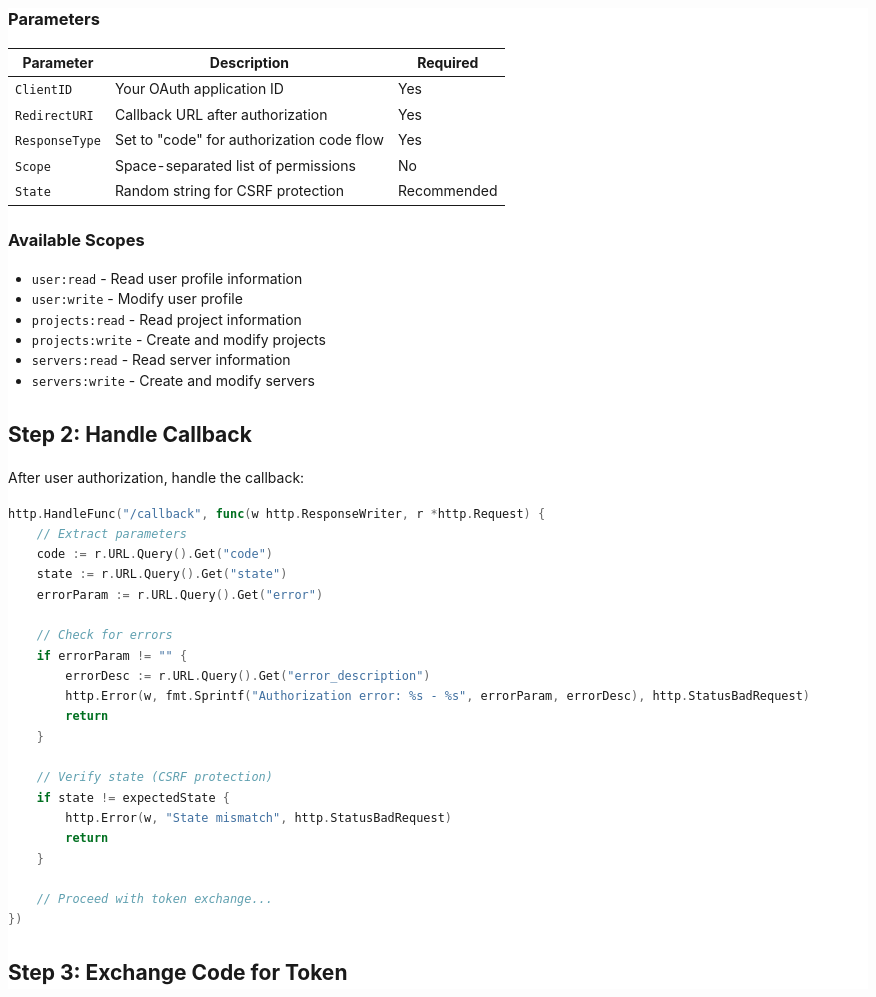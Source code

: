 ### Parameters

| Parameter | Description | Required |
|-----------|-------------|----------|
| `ClientID` | Your OAuth application ID | Yes |
| `RedirectURI` | Callback URL after authorization | Yes |
| `ResponseType` | Set to "code" for authorization code flow | Yes |
| `Scope` | Space-separated list of permissions | No |
| `State` | Random string for CSRF protection | Recommended |

### Available Scopes

- `user:read` - Read user profile information
- `user:write` - Modify user profile
- `projects:read` - Read project information
- `projects:write` - Create and modify projects
- `servers:read` - Read server information
- `servers:write` - Create and modify servers

## Step 2: Handle Callback

After user authorization, handle the callback:

```go
http.HandleFunc("/callback", func(w http.ResponseWriter, r *http.Request) {
    // Extract parameters
    code := r.URL.Query().Get("code")
    state := r.URL.Query().Get("state")
    errorParam := r.URL.Query().Get("error")
    
    // Check for errors
    if errorParam != "" {
        errorDesc := r.URL.Query().Get("error_description")
        http.Error(w, fmt.Sprintf("Authorization error: %s - %s", errorParam, errorDesc), http.StatusBadRequest)
        return
    }
    
    // Verify state (CSRF protection)
    if state != expectedState {
        http.Error(w, "State mismatch", http.StatusBadRequest)
        return
    }
    
    // Proceed with token exchange...
})
```

## Step 3: Exchange Code for Token

